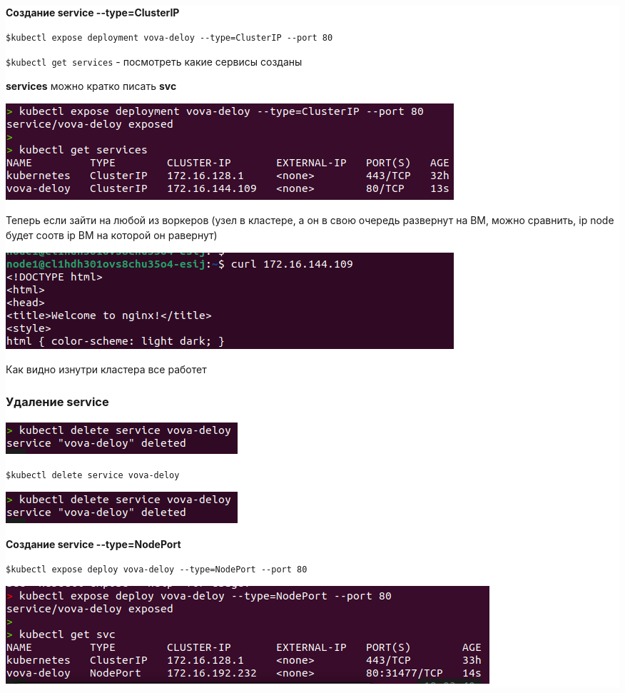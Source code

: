 **Создание service --type=ClusterIP**

`$kubectl expose deployment vova-deloy --type=ClusterIP --port 80`

`$kubectl get services`  - посмотреть какие сервисы созданы

**services** можно кратко писать **svc**

![image-20231013184903622](https://github.com/VladimirSemchishin/DevOps_Practice/blob/main/For_photo/image-20231013184903622.png)

Теперь если зайти на любой из воркеров (узел в кластере, а он в свою очередь развернут на ВМ, можно сравнить, ip node будет соотв ip ВМ на которой он равернут)

![image-20231013185537514](https://github.com/VladimirSemchishin/DevOps_Practice/blob/main/For_photo/image-20231013185537514.png)

Как видно изнутри кластера все работет

### Удаление service

![image-20231013185829226](https://github.com/VladimirSemchishin/DevOps_Practice/blob/main/For_photo/image-20231013185829226.png)

`$kubectl delete service vova-deloy`

![image-20231013185925080](https://github.com/VladimirSemchishin/DevOps_Practice/blob/main/For_photo/image-20231013185925080.png)

**Создание service --type=NodePort**

`$kubectl expose deploy vova-deloy --type=NodePort --port 80`

![image-20231013190530616](https://github.com/VladimirSemchishin/DevOps_Practice/blob/main/For_photo/image-20231013190530616.png)
